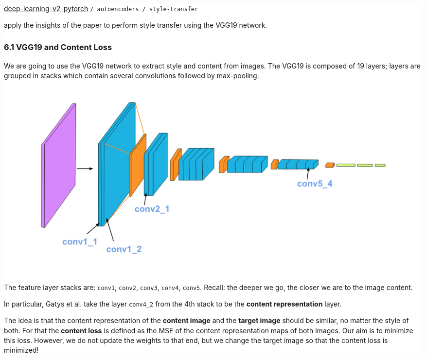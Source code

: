 [deep-learning-v2-pytorch](https://github.com/mxagar/deep-learning-v2-pytorch) `/ autoencoders / style-transfer`

apply the insights of the paper to perform style transfer using the VGG19 network.

### 6.1 VGG19 and Content Loss

We are going to use the VGG19 network to extract style and content from images. The VGG19 is composed of 19 layers; layers are grouped in stacks which contain several convolutions followed by max-pooling.

![VGG19](./pics/vgg19_convlayers.png)

The feature layer stacks are: `conv1`, `conv2`, `conv3`, `conv4`, `conv5`. Recall: the deeper we go, the closer we are to the image content.

In particular, Gatys et al. take the layer `conv4_2` from the 4th stack to be the **content representation** layer.

The idea is that the content representation of the **content image** and the **target image** should be similar, no matter the style of both. For that the **content loss** is defined as the MSE of the content representation maps of both images. Our aim is to minimize this loss. However, we do not update the weights to that end, but we change the target image so that the content loss is minimized!
